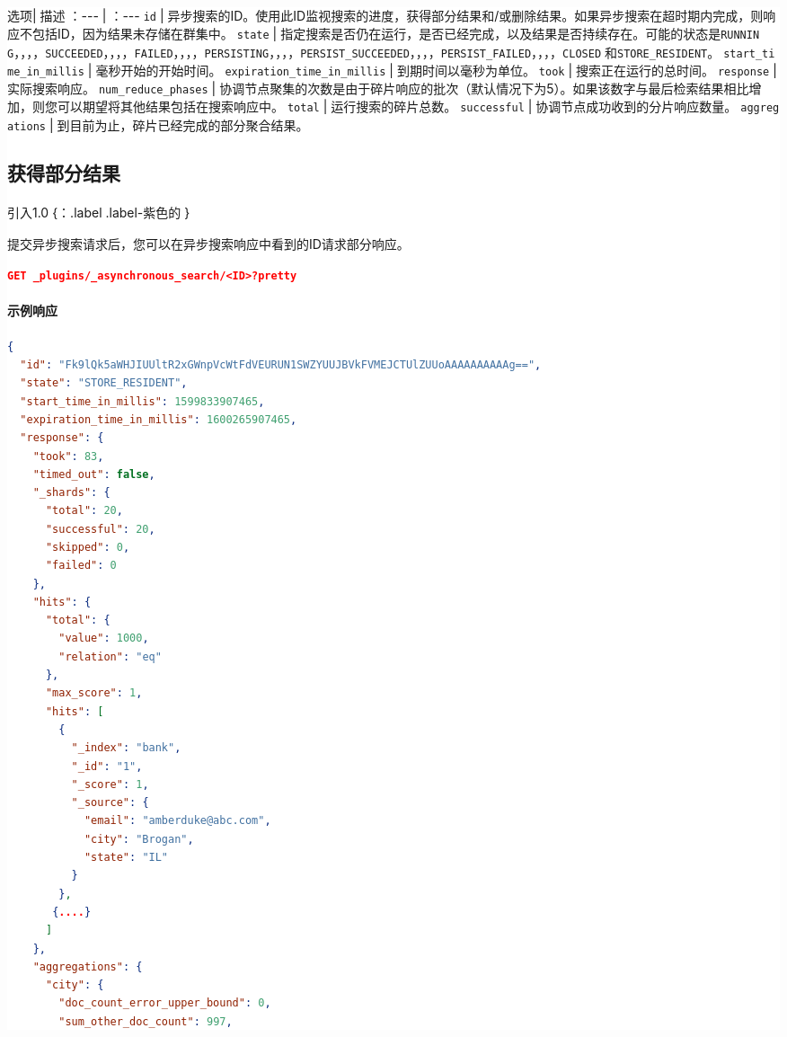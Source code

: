 选项| 描述
：--- | ：---
`id` | 异步搜索的ID。使用此ID监视搜索的进度，获得部分结果和/或删除结果。如果异步搜索在超时期内完成，则响应不包括ID，因为结果未存储在群集中。
`state` | 指定搜索是否仍在运行，是否已经完成，以及结果是否持续存在。可能的状态是`RUNNING`，，，，`SUCCEEDED`，，，，`FAILED`，，，，`PERSISTING`，，，，`PERSIST_SUCCEEDED`，，，，`PERSIST_FAILED`，，，，`CLOSED` 和`STORE_RESIDENT`。
`start_time_in_millis` | 毫秒开始的开始时间。
`expiration_time_in_millis` | 到期时间以毫秒为单位。
`took` | 搜索正在运行的总时间。
`response` | 实际搜索响应。
`num_reduce_phases` | 协调节点聚集的次数是由于碎片响应的批次（默认情况下为5）。如果该数字与最后检索结果相比增加，则您可以期望将其他结果包括在搜索响应中。
`total` | 运行搜索的碎片总数。
`successful` | 协调节点成功收到的分片响应数量。
`aggregations` | 到目前为止，碎片已经完成的部分聚合结果。

## 获得部分结果
引入1.0
{：.label .label-紫色的 }

提交异步搜索请求后，您可以在异步搜索响应中看到的ID请求部分响应。

```json
GET _plugins/_asynchronous_search/<ID>?pretty
```

#### 示例响应

```json
{
  "id": "Fk9lQk5aWHJIUUltR2xGWnpVcWtFdVEURUN1SWZYUUJBVkFVMEJCTUlZUUoAAAAAAAAAAg==",
  "state": "STORE_RESIDENT",
  "start_time_in_millis": 1599833907465,
  "expiration_time_in_millis": 1600265907465,
  "response": {
    "took": 83,
    "timed_out": false,
    "_shards": {
      "total": 20,
      "successful": 20,
      "skipped": 0,
      "failed": 0
    },
    "hits": {
      "total": {
        "value": 1000,
        "relation": "eq"
      },
      "max_score": 1,
      "hits": [
        {
          "_index": "bank",
          "_id": "1",
          "_score": 1,
          "_source": {
            "email": "amberduke@abc.com",
            "city": "Brogan",
            "state": "IL"
          }
        },
       {....}
      ]
    },
    "aggregations": {
      "city": {
        "doc_count_error_upper_bound": 0,
        "sum_other_doc_count": 997,
```